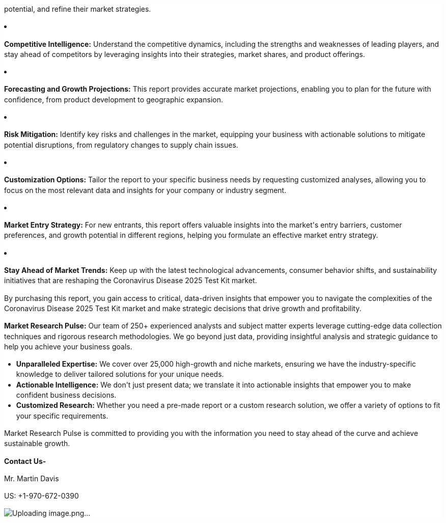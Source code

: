 potential, and refine their market strategies.</p></li><li><p><strong>Competitive Intelligence:</strong> Understand the competitive dynamics, including the strengths and weaknesses of leading players, and stay ahead of competitors by leveraging insights into their strategies, market shares, and product offerings.</p></li><li><p><strong>Forecasting and Growth Projections:</strong> This report provides accurate market projections, enabling you to plan for the future with confidence, from product development to geographic expansion.</p></li><li><p><strong>Risk Mitigation:</strong> Identify key risks and challenges in the market, equipping your business with actionable solutions to mitigate potential disruptions, from regulatory changes to supply chain issues.</p></li><li><p><strong>Customization Options:</strong> Tailor the report to your specific business needs by requesting customized analyses, allowing you to focus on the most relevant data and insights for your company or industry segment.</p></li><li><p><strong>Market Entry Strategy:</strong> For new entrants, this report offers valuable insights into the market's entry barriers, customer preferences, and growth potential in different regions, helping you formulate an effective market entry strategy.</p></li><li><p><strong>Stay Ahead of Market Trends:</strong> Keep up with the latest technological advancements, consumer behavior shifts, and sustainability initiatives that are reshaping the Coronavirus Disease 2025 Test Kit market.</p></li></ol><p>By purchasing this report, you gain access to critical, data-driven insights that empower you to navigate the complexities of the Coronavirus Disease 2025 Test Kit market and make strategic decisions that drive growth and profitability.</p><p><strong>Market Research Pulse:</strong>&nbsp;Our team of 250+ experienced analysts and subject matter experts leverage cutting-edge data collection techniques and rigorous research methodologies. We go beyond just data, providing insightful analysis and strategic guidance to help you achieve your business goals.</p><ul><li><strong>Unparalleled Expertise:</strong>&nbsp;We cover over 25,000 high-growth and niche markets, ensuring we have the industry-specific knowledge to deliver tailored solutions for your unique needs.</li><li><strong>Actionable Intelligence:</strong>&nbsp;We don't just present data; we translate it into actionable insights that empower you to make confident business decisions.</li><li><strong>Customized Research:</strong>&nbsp;Whether you need a pre-made report or a custom research solution, we offer a variety of options to fit your specific requirements.</li></ul><p>Market Research Pulse is committed to providing you with the information you need to stay ahead of the curve and achieve sustainable growth.</p><p><strong>Contact Us-</strong></p><p>Mr. Martin Davis</p><p>US: +1-970-672-0390</p>
![Uploading image.png…]()

